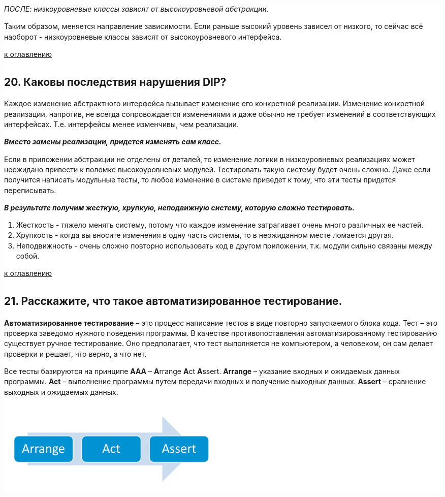 *ПОСЛЕ: низкоуровневые классы зависят от высокоуровневой абстракции.*

Таким образом, меняется направление зависимости. Если раньше высокий уровень зависел от низкого, то сейчас всё наоборот -
низкоуровневые классы зависят от высокоуровневого интерфейса.

[к оглавлению](#OOD)

## 20. Каковы последствия нарушения DIP?

Каждое изменение абстрактного интерфейса вызывает изменение его конкретной реализации. Изменение конкретной реализации, 
напротив, не всегда сопровождается изменениями и даже обычно не требует изменений в соответствующих интерфейсах. Т.е. 
интерфейсы менее изменчивы, чем реализации.

***Вместо замены реализации, придется изменять сам класс.***

Если в приложении абстракции не отделены от деталей, то изменение логики в низкоуровневых реализациях
может неожидано привести к поломке высокоуровневых модулей. Тестировать такую систему будет очень сложно. Даже если 
получится написать модульные тесты, то любое изменение в системе приведет к тому, что эти тесты придется переписывать.

***В результате получим жесткую, хрупкую, неподвижную систему, которую сложно тестировать.***

1. Жесткость - тяжело менять систему, потому что каждое изменение затрагивает очень много различных ее частей.
2. Хрупкость - когда вы вносите изменения в одну часть системы, то в неожиданном месте ломается другая.
3. Неподвижность - очень сложно повторно использовать код в другом приложении, т.к. модули сильно связаны между собой.

[к оглавлению](#OOD)

## 21. Расскажите, что такое автоматизированное тестирование.

**Автоматизированное тестирование** – это процесс написание тестов в виде повторно запускаемого блока кода. Тест – это 
проверка заведомо нужного поведения программы. В качестве противопоставления автоматизированному тестированию существует
ручное тестирование. Оно предполагает, что тест выполняется не компьютером, а человеком, он сам делает проверки и 
решает, что верно, а что нет.

Все тесты базируются на принципе **AAA** – **A**rrange **A**ct **A**ssert. **Arrange** – указание входных и ожидаемых 
данных программы. **Act** – выполнение программы путем передачи входных и получение выходных данных. **Assert** – 
сравнение выходных и ожидаемых данных.

![ ](images/OOD/AAA.png)
